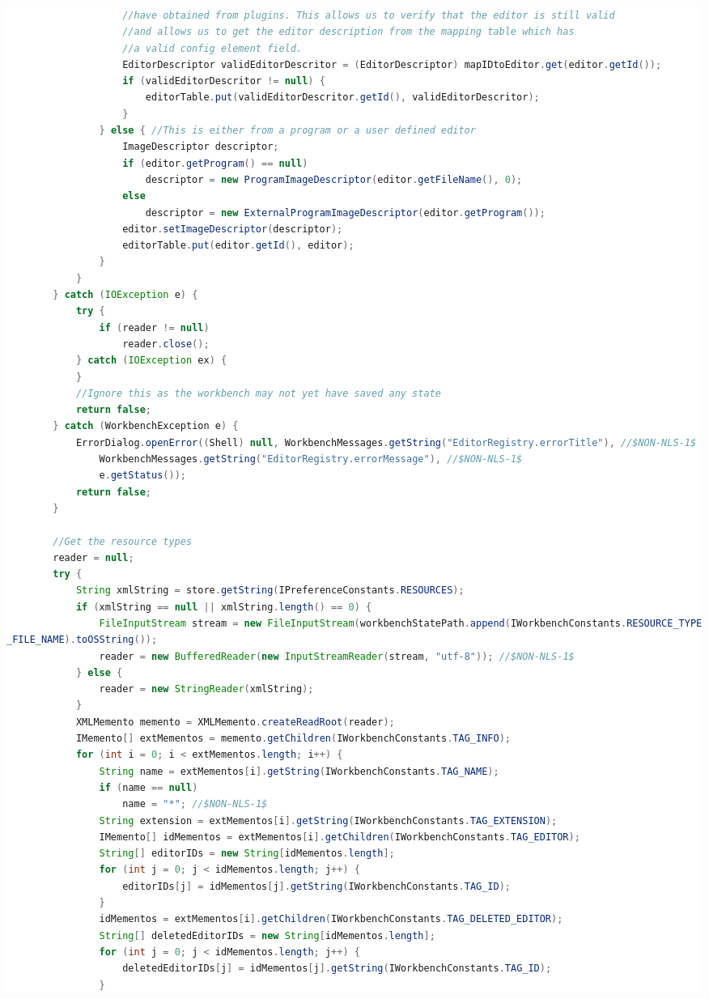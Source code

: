 ```java
					//have obtained from plugins. This allows us to verify that the editor is still valid
					//and allows us to get the editor description from the mapping table which has
					//a valid config element field.
					EditorDescriptor validEditorDescritor = (EditorDescriptor) mapIDtoEditor.get(editor.getId());
					if (validEditorDescritor != null) {
						editorTable.put(validEditorDescritor.getId(), validEditorDescritor);
					}
				} else { //This is either from a program or a user defined editor
					ImageDescriptor descriptor;
					if (editor.getProgram() == null)
						descriptor = new ProgramImageDescriptor(editor.getFileName(), 0);
					else
						descriptor = new ExternalProgramImageDescriptor(editor.getProgram());
					editor.setImageDescriptor(descriptor);
					editorTable.put(editor.getId(), editor);
				}
			}
		} catch (IOException e) {
			try {
				if (reader != null)
					reader.close();
			} catch (IOException ex) {
			}
			//Ignore this as the workbench may not yet have saved any state
			return false;
		} catch (WorkbenchException e) {
			ErrorDialog.openError((Shell) null, WorkbenchMessages.getString("EditorRegistry.errorTitle"), //$NON-NLS-1$
				WorkbenchMessages.getString("EditorRegistry.errorMessage"), //$NON-NLS-1$
				e.getStatus());
			return false;
		}

		//Get the resource types
		reader = null;
		try {
			String xmlString = store.getString(IPreferenceConstants.RESOURCES);
			if (xmlString == null || xmlString.length() == 0) {
				FileInputStream stream = new FileInputStream(workbenchStatePath.append(IWorkbenchConstants.RESOURCE_TYPE_FILE_NAME).toOSString());
				reader = new BufferedReader(new InputStreamReader(stream, "utf-8")); //$NON-NLS-1$
			} else {
				reader = new StringReader(xmlString);
			}
			XMLMemento memento = XMLMemento.createReadRoot(reader);
			IMemento[] extMementos = memento.getChildren(IWorkbenchConstants.TAG_INFO);
			for (int i = 0; i < extMementos.length; i++) {
				String name = extMementos[i].getString(IWorkbenchConstants.TAG_NAME);
				if (name == null)
					name = "*"; //$NON-NLS-1$
				String extension = extMementos[i].getString(IWorkbenchConstants.TAG_EXTENSION);
				IMemento[] idMementos = extMementos[i].getChildren(IWorkbenchConstants.TAG_EDITOR);
				String[] editorIDs = new String[idMementos.length];
				for (int j = 0; j < idMementos.length; j++) {
					editorIDs[j] = idMementos[j].getString(IWorkbenchConstants.TAG_ID);
				}
				idMementos = extMementos[i].getChildren(IWorkbenchConstants.TAG_DELETED_EDITOR);
				String[] deletedEditorIDs = new String[idMementos.length];
				for (int j = 0; j < idMementos.length; j++) {
					deletedEditorIDs[j] = idMementos[j].getString(IWorkbenchConstants.TAG_ID);
				}
```